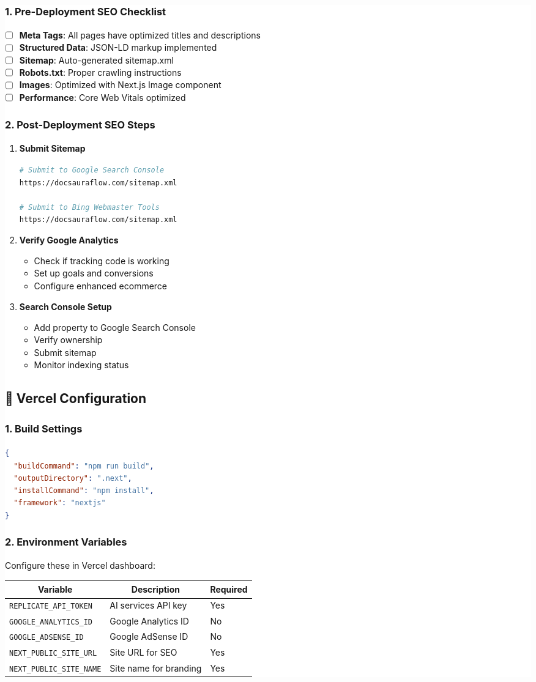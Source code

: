 ### 1. Pre-Deployment SEO Checklist

- [ ] **Meta Tags**: All pages have optimized titles and descriptions
- [ ] **Structured Data**: JSON-LD markup implemented
- [ ] **Sitemap**: Auto-generated sitemap.xml
- [ ] **Robots.txt**: Proper crawling instructions
- [ ] **Images**: Optimized with Next.js Image component
- [ ] **Performance**: Core Web Vitals optimized

### 2. Post-Deployment SEO Steps

1. **Submit Sitemap**
   ```bash
   # Submit to Google Search Console
   https://docsauraflow.com/sitemap.xml
   
   # Submit to Bing Webmaster Tools
   https://docsauraflow.com/sitemap.xml
   ```

2. **Verify Google Analytics**
   - Check if tracking code is working
   - Set up goals and conversions
   - Configure enhanced ecommerce

3. **Search Console Setup**
   - Add property to Google Search Console
   - Verify ownership
   - Submit sitemap
   - Monitor indexing status

## 🔧 Vercel Configuration

### 1. Build Settings

```json
{
  "buildCommand": "npm run build",
  "outputDirectory": ".next",
  "installCommand": "npm install",
  "framework": "nextjs"
}
```

### 2. Environment Variables

Configure these in Vercel dashboard:

| Variable | Description | Required |
|----------|-------------|----------|
| `REPLICATE_API_TOKEN` | AI services API key | Yes |
| `GOOGLE_ANALYTICS_ID` | Google Analytics ID | No |
| `GOOGLE_ADSENSE_ID` | Google AdSense ID | No |
| `NEXT_PUBLIC_SITE_URL` | Site URL for SEO | Yes |
| `NEXT_PUBLIC_SITE_NAME` | Site name for branding | Yes |
